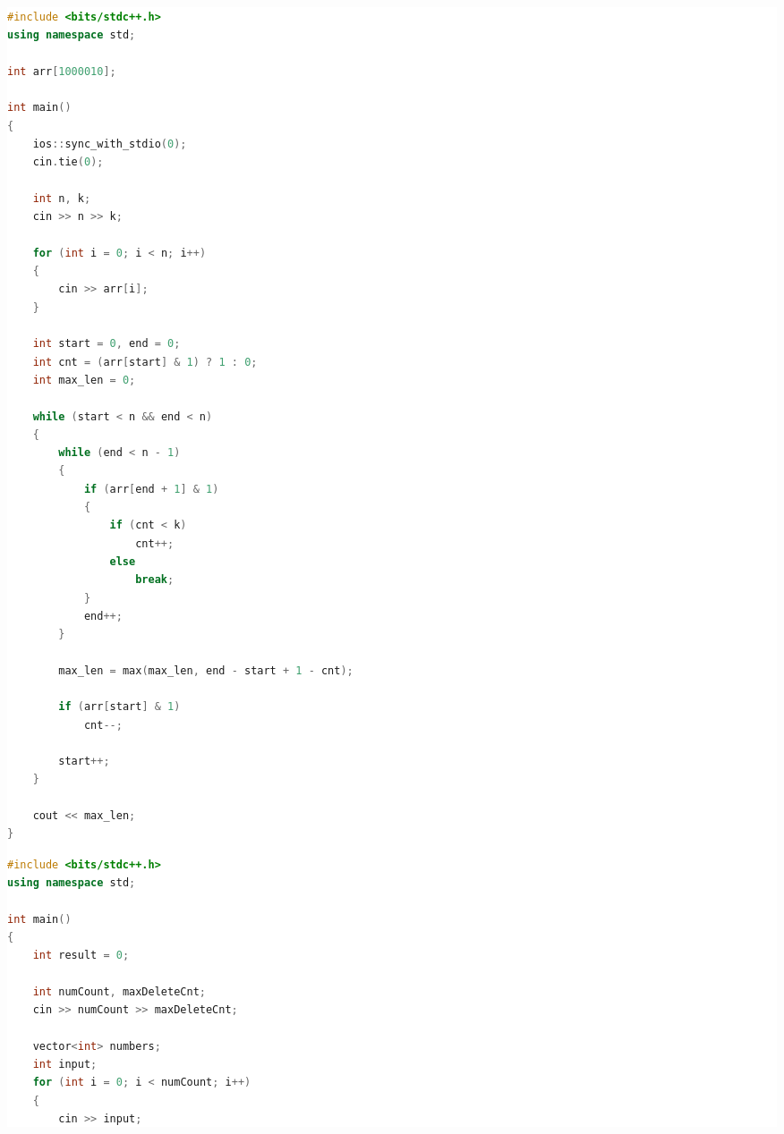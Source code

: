 ```cpp
#include <bits/stdc++.h>
using namespace std;

int arr[1000010];

int main()
{
	ios::sync_with_stdio(0);
	cin.tie(0);

	int n, k;
	cin >> n >> k;

	for (int i = 0; i < n; i++)
	{
		cin >> arr[i];
	}

	int start = 0, end = 0;
	int cnt = (arr[start] & 1) ? 1 : 0;
	int max_len = 0;

	while (start < n && end < n)
	{
		while (end < n - 1)
		{
			if (arr[end + 1] & 1)
			{
				if (cnt < k)
					cnt++;
				else
					break;
			}
			end++;
		}

		max_len = max(max_len, end - start + 1 - cnt);

		if (arr[start] & 1)
			cnt--;

		start++;
	}

	cout << max_len;
}
```

```cpp
#include <bits/stdc++.h>
using namespace std;

int main()
{
    int result = 0;

    int numCount, maxDeleteCnt;
    cin >> numCount >> maxDeleteCnt;

    vector<int> numbers;
    int input;
    for (int i = 0; i < numCount; i++)
    {
        cin >> input;
```